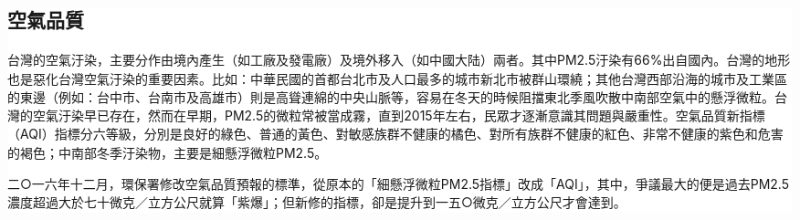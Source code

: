 ## 空氣品質

台灣的空氣汙染，主要分作由境內產生（如工廠及發電廠）及境外移入（如中國大陆）兩者。其中PM2.5汙染有66%出自國內。台灣的地形也是惡化台灣空氣汙染的重要因素。比如：中華民國的首都台北市及人口最多的城市新北市被群山環繞；其他台灣西部沿海的城市及工業區的東邊（例如：台中市、台南市及高雄市）則是高聳連綿的中央山脈等，容易在冬天的時候阻擋東北季風吹散中南部空氣中的懸浮微粒。台灣的空氣汙染早已存在，然而在早期，PM2.5的微粒常被當成霧，直到2015年左右，民眾才逐漸意識其問題與嚴重性。空氣品質新指標（AQI）指標分六等級，分別是良好的綠色、普通的黃色、對敏感族群不健康的橘色、對所有族群不健康的紅色、非常不健康的紫色和危害的褐色；中南部冬季汙染物，主要是細懸浮微粒PM2.5。

二○一六年十二月，環保署修改空氣品質預報的標準，從原本的「細懸浮微粒PM2.5指標」改成「AQI」，其中，爭議最大的便是過去PM2.5濃度超過大於七十微克／立方公尺就算「紫爆」；但新修的指標，卻是提升到一五○微克／立方公尺才會達到。
